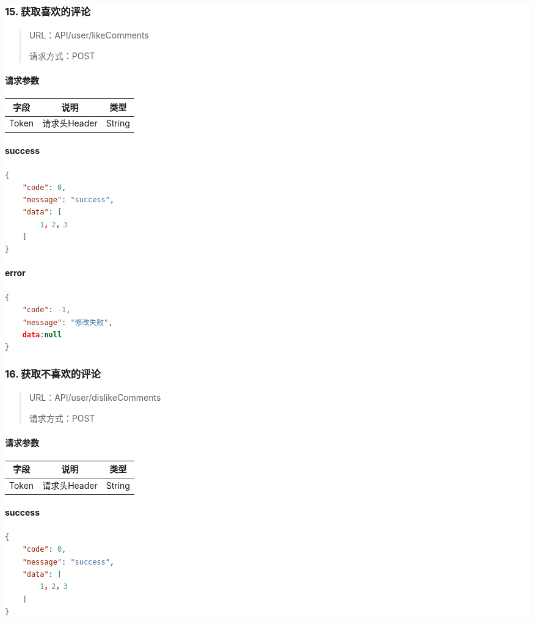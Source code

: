 ### 15. 获取喜欢的评论

> URL：API/user/likeComments
>
> 请求方式：POST

#### 请求参数

| 字段  | 说明         | 类型   |
| ----- | ------------ | ------ |
| Token | 请求头Header | String |

#### success

```json
{
    "code": 0,
    "message": "success",
    "data": [
        1，2，3
    ]
}
```

#### error

```json
{
    "code": -1,
    "message": "修改失败",
    data:null
}
```

### 16. 获取不喜欢的评论

> URL：API/user/dislikeComments
>
> 请求方式：POST

#### 请求参数

| 字段  | 说明         | 类型   |
| ----- | ------------ | ------ |
| Token | 请求头Header | String |

#### success

```json
{
    "code": 0,
    "message": "success",
    "data": [
        1，2，3
    ]
}
```
